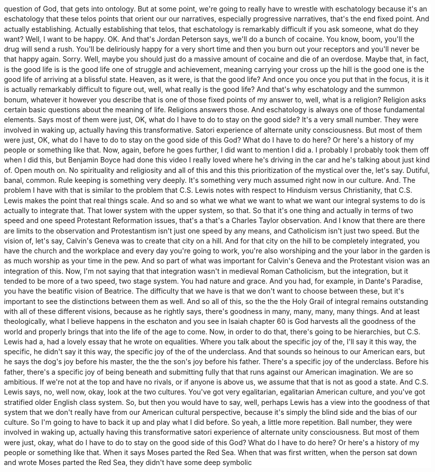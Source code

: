 question of God, that gets into ontology. But at some point, we're going to really have to wrestle with eschatology because it's an eschatology that these telos points that orient our our narratives, especially progressive narratives, that's the end fixed point. And actually establishing. Actually establishing that telos, that eschatology is remarkably difficult if you ask someone, what do they want? Well, I want to be happy. OK. And that's Jordan Peterson says, we'll do a bunch of cocaine. You know, boom, you'll the drug will send a rush. You'll be deliriously happy for a very short time and then you burn out your receptors and you'll never be that happy again. Sorry. Well, maybe you should just do a massive amount of cocaine and die of an overdose. Maybe that, in fact, is the good life is is the good life one of struggle and achievement, meaning carrying your cross up the hill is the good one is the good life of arriving at a blissful state. Heaven, as it were, is that the good life? And once you once you put that in the focus, it is it is actually remarkably difficult to figure out, well, what really is the good life? And that's why eschatology and the summon bonum, whatever it however you describe that is one of those fixed points of my answer to, well, what is a religion? Religion asks certain basic questions about the meaning of life. Religions answers those. And eschatology is always one of those fundamental elements. Says most of them were just, OK, what do I have to do to stay on the good side? It's a very small number. They were involved in waking up, actually having this transformative. Satori experience of alternate unity consciousness. But most of them were just, OK, what do I have to do to stay on the good side of this God? What do I have to do here? Or here's a history of my people or something like that. Now, again, before he goes further, I did want to mention I did a. I probably I probably took them off when I did this, but Benjamin Boyce had done this video I really loved where he's driving in the car and he's talking about just kind of. Open mouth on. No spirituality and religiosity and all of this and this this prioritization of the mystical over the, let's say. Dutiful, banal, common. Rule keeping is something very deeply. It's something very much assumed right now in our culture. And. The problem I have with that is similar to the problem that C.S. Lewis notes with respect to Hinduism versus Christianity, that C.S. Lewis makes the point that real things scale. And so and so what we what we want to what we want our integral systems to do is actually to integrate that. That lower system with the upper system, so that. So that it's one thing and actually in terms of two speed and one speed Protestant Reformation issues, that's a that's a Charles Taylor observation. And I know that there are there are limits to the observation and Protestantism isn't just one speed by any means, and Catholicism isn't just two speed. But the vision of, let's say, Calvin's Geneva was to create that city on a hill. And for that city on the hill to be completely integrated, you have the church and the workplace and every day you're going to work, you're also worshiping and the your labor in the garden is as much worship as your time in the pew. And so part of what was important for Calvin's Geneva and the Protestant vision was an integration of this. Now, I'm not saying that that integration wasn't in medieval Roman Catholicism, but the integration, but it tended to be more of a two speed, two stage system. You had nature and grace. And you had, for example, in Dante's Paradise, you have the beatific vision of Beatrice. The difficulty that we have is that we don't want to choose between these, but it's important to see the distinctions between them as well. And so all of this, so the the the Holy Grail of integral remains outstanding with all of these different visions, because as he rightly says, there's goodness in many, many, many, many things. And at least theologically, what I believe happens in the eschaton and you see in Isaiah chapter 60 is God harvests all the goodness of the world and properly brings that into the life of the age to come. Now, in order to do that, there's going to be hierarchies, but C.S. Lewis had a, had a lovely essay that he wrote on equalities. Where you talk about the specific joy of the, I'll say it this way, the specific, he didn't say it this way, the specific joy of the of the underclass. And that sounds so heinous to our American ears, but he says the dog's joy before his master, the the the son's joy before his father. There's a specific joy of the underclass. Before his father, there's a specific joy of being beneath and submitting fully that that runs against our American imagination. We are so ambitious. If we're not at the top and have no rivals, or if anyone is above us, we assume that that is not as good a state. And C.S. Lewis says, no, well now, okay, look at the two cultures. You've got very egalitarian, egalitarian American culture, and you've got stratified older English class system. So, but then you would have to say, well, perhaps Lewis has a view into the goodness of that system that we don't really have from our American cultural perspective, because it's simply the blind side and the bias of our culture. So I'm going to have to back it up and play what I did before. So yeah, a little more repetition. Ball number, they were involved in waking up, actually having this transformative satori experience of alternate unity consciousness. But most of them were just, okay, what do I have to do to stay on the good side of this God? What do I have to do here? Or here's a history of my people or something like that. When it says Moses parted the Red Sea. When that was first written, when the person sat down and wrote Moses parted the Red Sea, they didn't have some deep symbolic